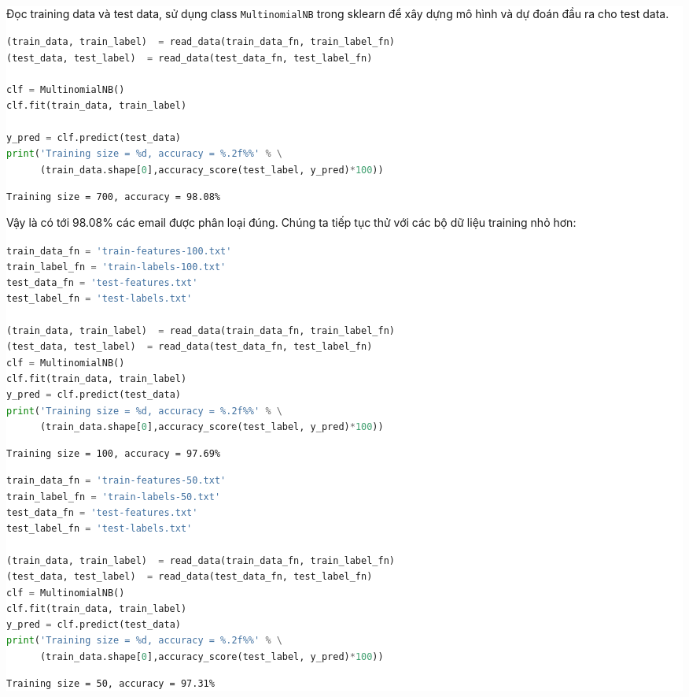 Đọc training data và test data, sử dụng class `MultinomialNB` trong sklearn để xây dựng mô hình và dự đoán đầu ra cho test data.


```python
(train_data, train_label)  = read_data(train_data_fn, train_label_fn)
(test_data, test_label)  = read_data(test_data_fn, test_label_fn)

clf = MultinomialNB()
clf.fit(train_data, train_label)

y_pred = clf.predict(test_data)
print('Training size = %d, accuracy = %.2f%%' % \
      (train_data.shape[0],accuracy_score(test_label, y_pred)*100))
```

    Training size = 700, accuracy = 98.08%


Vậy là có tới 98.08% các email được phân loại đúng. Chúng ta tiếp tục thử với các bộ dữ liệu training nhỏ hơn:


```python
train_data_fn = 'train-features-100.txt'
train_label_fn = 'train-labels-100.txt'
test_data_fn = 'test-features.txt'
test_label_fn = 'test-labels.txt'

(train_data, train_label)  = read_data(train_data_fn, train_label_fn)
(test_data, test_label)  = read_data(test_data_fn, test_label_fn)
clf = MultinomialNB()
clf.fit(train_data, train_label)
y_pred = clf.predict(test_data)
print('Training size = %d, accuracy = %.2f%%' % \
      (train_data.shape[0],accuracy_score(test_label, y_pred)*100))
```

    Training size = 100, accuracy = 97.69%



```python
train_data_fn = 'train-features-50.txt'
train_label_fn = 'train-labels-50.txt'
test_data_fn = 'test-features.txt'
test_label_fn = 'test-labels.txt'

(train_data, train_label)  = read_data(train_data_fn, train_label_fn)
(test_data, test_label)  = read_data(test_data_fn, test_label_fn)
clf = MultinomialNB()
clf.fit(train_data, train_label)
y_pred = clf.predict(test_data)
print('Training size = %d, accuracy = %.2f%%' % \
      (train_data.shape[0],accuracy_score(test_label, y_pred)*100))
```

    Training size = 50, accuracy = 97.31%
